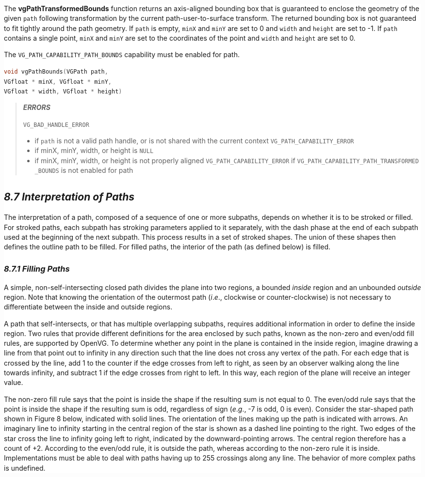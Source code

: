 The **vgPathTransformedBounds** function returns an axis-aligned bounding box that is guaranteed to enclose the geometry of the given `path` following transformation by the current path-user-to-surface transform. The returned bounding box is not guaranteed to fit tightly around the path geometry. If `path` is empty, `minX` and `minY` are set to 0 and `width` and `height` are set to -1. If `path` contains a single point, `minX` and `minY` are set to the coordinates of the point and `width` and `height` are set to 0.

The `VG_PATH_CAPABILITY_PATH_BOUNDS` capability must be enabled for path.

```C
void vgPathBounds(VGPath path,
VGfloat * minX, VGfloat * minY,
VGfloat * width, VGfloat * height)
```

> **_ERRORS_**
>
>`VG_BAD_HANDLE_ERROR`
> * if `path` is not a valid path handle, or is not shared with the current context `VG_PATH_CAPABILITY_ERROR`
> * if minX, minY, width, or height is `NULL`
> * if minX, minY, width, or height is not properly aligned `VG_PATH_CAPABILITY_ERROR`
> if `VG_PATH_CAPABILITY_PATH_TRANSFORMED_BOUNDS` is not enabled for path

## _8.7 Interpretation of Paths_ <a name="Interpretation_of_Paths"></a>

The interpretation of a path, composed of a sequence of one or more subpaths, depends on whether it is to be stroked or filled. For stroked paths, each subpath has stroking parameters applied to it separately, with the dash phase at the end of each subpath used at the beginning of the next subpath. This process results in a set of stroked shapes. The union of these shapes then defines the outline path to be filled. For filled paths, the interior of the path (as defined below) is filled.

### _8.7.1 Filling Paths_ <a name="Filling_Paths"></a>

A simple, non-self-intersecting closed path divides the plane into two regions, a bounded *inside* region and an unbounded *outside* region. Note that knowing the orientation of the outermost path (*i*.*e*., clockwise or counter-clockwise) is not necessary to differentiate between the inside and outside regions.

A path that self-intersects, or that has multiple overlapping subpaths, requires additional information in order to define the inside region. Two rules that provide different definitions for the area enclosed by such paths, known as the non-zero and even/odd fill rules, are supported by OpenVG. To determine whether any point in the plane is contained in the inside region, imagine drawing a line from that point out to infinity in any direction such that the line does not cross any vertex of the path. For each edge that is crossed by the line, add 1 to the counter if the edge crosses from left to right, as seen by an observer walking along the line towards infinity, and subtract 1 if the edge crosses from right to left. In this way, each region of the plane will receive an integer value.

The non-zero fill rule says that the point is inside the shape if the resulting sum is not equal to 0. The even/odd rule says that the point is inside the shape if the resulting sum is odd, regardless of sign (*e*.*g*., -7 is odd, 0 is even). Consider the star-shaped path shown in Figure 8 below, indicated with solid lines. The orientation of the lines making up the path is indicated with arrows. An imaginary line to infinity starting in the central region of the star is shown as a dashed line pointing to the right. Two edges of the star cross the line to infinity going left to right, indicated by the downward-pointing arrows. The central region therefore has a count of +2. According to the even/odd rule, it is outside the path, whereas according to the non-zero rule it is inside. Implementations must be able to deal with paths having up to 255 crossings along any line. The behavior of more complex paths is undefined.
